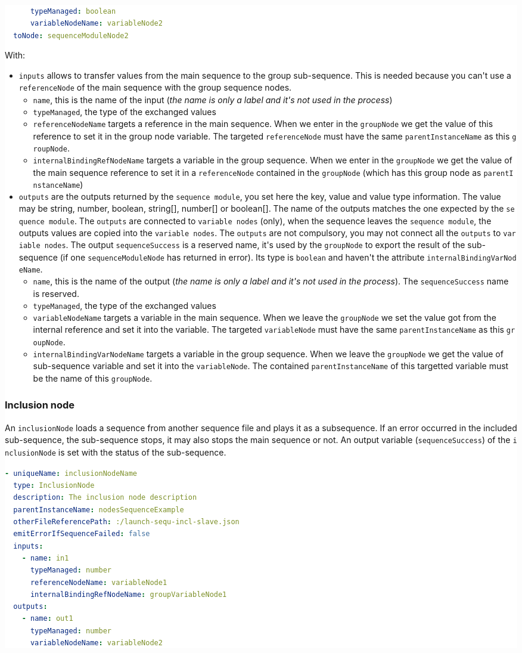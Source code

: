 ```yaml
      typeManaged: boolean
      variableNodeName: variableNode2
  toNode: sequenceModuleNode2
```

With:

- `inputs` allows to transfer values from the main sequence to the group sub-sequence.
  This is needed because you can't use a `referenceNode` of the main sequence with the group
  sequence nodes.
  - `name`, this is the name of the input (_the name is only a label and it's not used in the
    process_)
  - `typeManaged`, the type of the exchanged values
  - `referenceNodeName` targets a reference in the main sequence. When we enter in the `groupNode`
    we get the value of this reference to set it in the group node variable.
    The targeted `referenceNode` must have the same `parentInstanceName` as this `groupNode`.
  - `internalBindingRefNodeName` targets a variable in the group sequence. When we enter in the
    `groupNode` we get the value of the main sequence reference to set it in a `referenceNode`
    contained in the `groupNode` (which has this group node as `parentInstanceName`)
- `outputs` are the outputs returned by the `sequence module`, you set here the key, value and value
  type information. The value may be string, number, boolean, string[], number[] or boolean[]. The
  name of the outputs matches the one expected by the `sequence module`.
  The `outputs` are connected to `variable nodes` (only), when the sequence leaves the
  `sequence module`, the outputs values are copied into the `variable nodes`.
  The `outputs` are not compulsory, you may not connect all the `outputs` to `variable nodes`.
  The output `sequenceSuccess` is a reserved name, it's used by the `groupNode` to export the
  result of the sub-sequence (if one `sequenceModuleNode` has returned in error). Its type is
  `boolean` and haven't the attribute `internalBindingVarNodeName`.
  - `name`, this is the name of the output (_the name is only a label and it's not used in the
    process_). The `sequenceSuccess` name is reserved.
  - `typeManaged`, the type of the exchanged values
  - `variableNodeName` targets a variable in the main sequence. When we leave the `groupNode` we set
    the value got from the internal reference and set it into the variable.
    The targeted `variableNode` must have the same `parentInstanceName` as this `groupNode`.
  - `internalBindingVarNodeName` targets a variable in the group sequence. When we leave the
    `groupNode` we get the value of sub-sequence variable and set it into the `variableNode`.
    The contained `parentInstanceName` of this targetted variable must be the name of this
    `groupNode`.

### Inclusion node

An `inclusionNode` loads a sequence from another sequence file and plays it as a subsequence.
If an error occurred in the included sub-sequence, the sub-sequence stops, it may also stops the main
sequence or not.
An output variable (`sequenceSuccess`) of the `inclusionNode` is set with the status of the
sub-sequence.

```yaml
- uniqueName: inclusionNodeName
  type: InclusionNode
  description: The inclusion node description
  parentInstanceName: nodesSequenceExample
  otherFileReferencePath: :/launch-sequ-incl-slave.json
  emitErrorIfSequenceFailed: false
  inputs:
    - name: in1
      typeManaged: number
      referenceNodeName: variableNode1
      internalBindingRefNodeName: groupVariableNode1
  outputs:
    - name: out1
      typeManaged: number
      variableNodeName: variableNode2
```